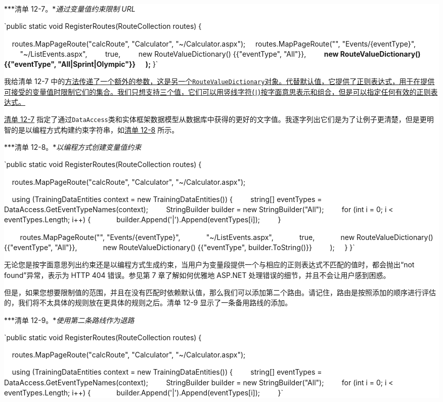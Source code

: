 ***清单 12-7。**通过变量值约束限制 URL*

`public static void RegisterRoutes(RouteCollection routes) {

    routes.MapPageRoute("calcRoute", "Calculator", "~/Calculator.aspx");
    routes.MapPageRoute("", "Events/{eventType}",
        "~/ListEvents.aspx",
        true,
        new RouteValueDictionary() {{"eventType", "All"}},
        **new RouteValueDictionary() {{"eventType", "All|Sprint|Olympic"}}**
    **);**
}`

我给清单 12-7 中的[方法传递了一个额外的参数，这是另一个`RouteValueDictionary`对象。代替默认值，它提供了正则表达式，用于在提供可接受的变量值时限制它们的集合。我们只想支持三个值，它们可以用竖线字符(`|`)按字面意思表示和组合，但是可以指定任何有效的正则表达式。](#list_12_7)

[清单 12-7](#list_12_7) 指定了通过`DataAccess`类和实体框架数据模型从数据库中获得的更好的文字值。我逐字列出它们是为了让例子更清楚，但是更明智的是以编程方式构建约束字符串，如[清单 12-8](#list_12_8) 所示。

***清单 12-8。**以编程方式创建变量值约束*

`public static void RegisterRoutes(RouteCollection routes) {

    routes.MapPageRoute("calcRoute", "Calculator", "~/Calculator.aspx");

    using (TrainingDataEntities context = new TrainingDataEntities()) {
        string[] eventTypes = DataAccess.GetEventTypeNames(context);
        StringBuilder builder = new StringBuilder("All");
        for (int i = 0; i < eventTypes.Length; i++) {
            builder.Append('|').Append(eventTypes[i]);
        }

        routes.MapPageRoute("", "Events/{eventType}",
            "~/ListEvents.aspx",
            true,
            new RouteValueDictionary() {{"eventType", "All"}},
            new RouteValueDictionary() {{"eventType", builder.ToString()}}
        );
    }
}`

无论您是按字面意思列出约束还是以编程方式生成约束，当用户为变量段提供一个与相应的正则表达式不匹配的值时，都会抛出“not found”异常，表示为 HTTP 404 错误。参见第 7 章了解如何优雅地 ASP.NET 处理错误的细节，并且不会让用户感到困惑。

但是，如果您想要限制值的范围，并且在没有匹配时依赖默认值，那么我们可以添加第二个路由。请记住，路由是按照添加的顺序进行评估的，我们将不太具体的规则放在更具体的规则之后。清单 12-9 显示了一条备用路线的添加。

***清单 12-9。**使用第二条路线作为退路*

`public static void RegisterRoutes(RouteCollection routes) {

    routes.MapPageRoute("calcRoute", "Calculator", "~/Calculator.aspx");

    using (TrainingDataEntities context = new TrainingDataEntities()) {
        string[] eventTypes = DataAccess.GetEventTypeNames(context);
        StringBuilder builder = new StringBuilder("All");
        for (int i = 0; i < eventTypes.Length; i++) {
            builder.Append('|').Append(eventTypes[i]);
        }`

